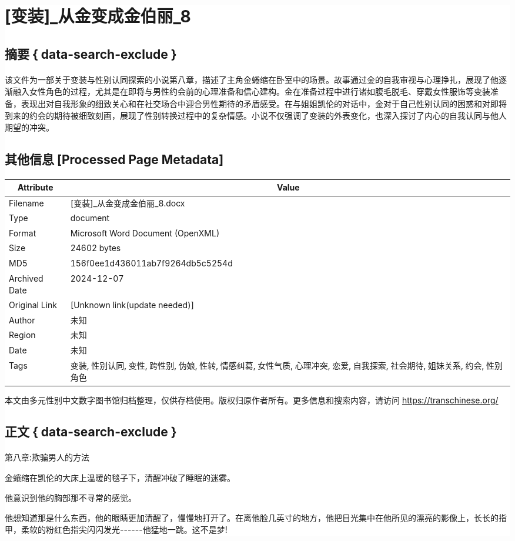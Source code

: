 # [变装]_从金变成金伯丽_8



## 摘要  { data-search-exclude }


该文件为一部关于变装与性别认同探索的小说第八章，描述了主角金蜷缩在卧室中的场景。故事通过金的自我审视与心理挣扎，展现了他逐渐融入女性角色的过程，尤其是在即将与男性约会前的心理准备和信心建构。金在准备过程中进行诸如腹毛脱毛、穿戴女性服饰等变装准备，表现出对自我形象的细致关心和在社交场合中迎合男性期待的矛盾感受。在与姐姐凯伦的对话中，金对于自己性别认同的困惑和对即将到来的约会的期待被细致刻画，展现了性别转换过程中的复杂情感。小说不仅强调了变装的外表变化，也深入探讨了内心的自我认同与他人期望的冲突。



## 其他信息 [Processed Page Metadata]

| Attribute       | Value                                  |
|-----------------|----------------------------------------|
| Filename        | [变装]_从金变成金伯丽_8.docx                             |
| Type            | document                                 |
| Format          | Microsoft Word Document (OpenXML)                               |
| Size            | 24602 bytes                           |
| MD5             | 156f0ee1d436011ab7f9264db5c5254d                                  |
| Archived Date   | 2024-12-07                             |
| Original Link   | [Unknown link(update needed)]                         |
| Author          | 未知                               |
| Region          | 未知                               |
| Date            | 未知                                 |
| Tags            | 变装, 性别认同, 变性, 跨性别, 伪娘, 性转, 情感纠葛, 女性气质, 心理冲突, 恋爱, 自我探索, 社会期待, 姐妹关系, 约会, 性别角色                                 |

本文由多元性别中文数字图书馆归档整理，仅供存档使用。版权归原作者所有。更多信息和搜索内容，请访问 <https://transchinese.org/>


## 正文 { data-search-exclude }


第八章:欺骗男人的方法



金蜷缩在凯伦的大床上温暖的毯子下，清醒冲破了睡眠的迷雾。



他意识到他的胸部那不寻常的感觉。



他想知道那是什么东西，他的眼睛更加清醒了，慢慢地打开了。在离他脸几英寸的地方，他把目光集中在他所见的漂亮的影像上，长长的指甲，柔软的粉红色指尖闪闪发光------他猛地一跳。这不是梦!
